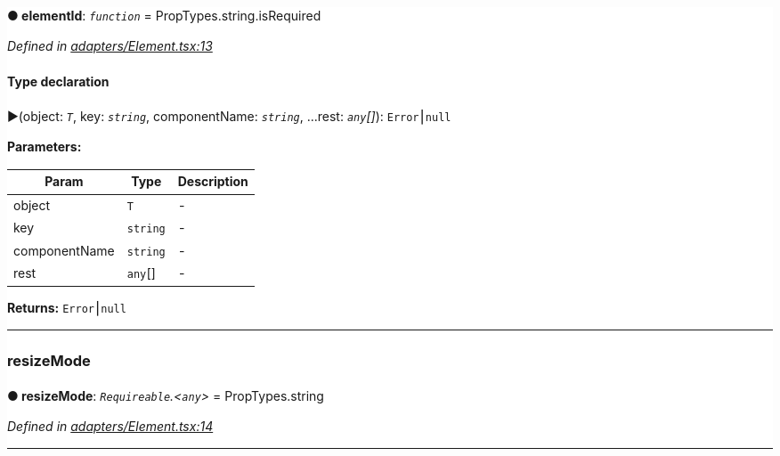 **●  elementId**:  *`function`*  =  PropTypes.string.isRequired

*Defined in [adapters/Element.tsx:13](https://github.com/wix/react-native-navigation/blob/5cba4e85/lib/src/adapters/Element.tsx#L13)*


#### Type declaration
►(object: *`T`*, key: *`string`*, componentName: *`string`*, ...rest: *`any`[]*): `Error`⎮`null`



**Parameters:**

| Param | Type | Description |
| ------ | ------ | ------ |
| object | `T`   |  - |
| key | `string`   |  - |
| componentName | `string`   |  - |
| rest | `any`[]   |  - |





**Returns:** `Error`⎮`null`






___
<a id="proptypes.resizemode-1"></a>

###  resizeMode

**●  resizeMode**:  *`Requireable`.<`any`>*  =  PropTypes.string

*Defined in [adapters/Element.tsx:14](https://github.com/wix/react-native-navigation/blob/5cba4e85/lib/src/adapters/Element.tsx#L14)*





___


